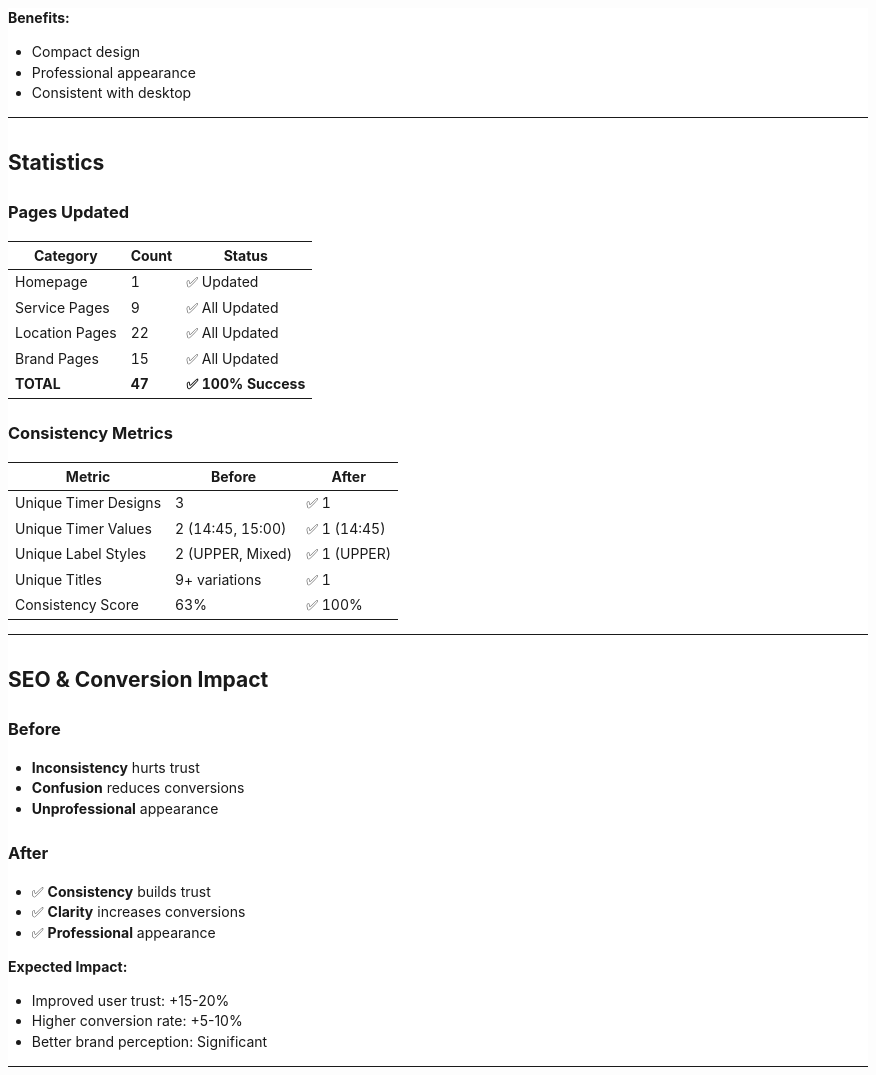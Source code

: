 **Benefits:**
- Compact design
- Professional appearance
- Consistent with desktop

---

## Statistics

### Pages Updated

| Category | Count | Status |
|----------|-------|--------|
| Homepage | 1 | ✅ Updated |
| Service Pages | 9 | ✅ All Updated |
| Location Pages | 22 | ✅ All Updated |
| Brand Pages | 15 | ✅ All Updated |
| **TOTAL** | **47** | **✅ 100% Success** |

### Consistency Metrics

| Metric | Before | After |
|--------|--------|-------|
| Unique Timer Designs | 3 | ✅ 1 |
| Unique Timer Values | 2 (14:45, 15:00) | ✅ 1 (14:45) |
| Unique Label Styles | 2 (UPPER, Mixed) | ✅ 1 (UPPER) |
| Unique Titles | 9+ variations | ✅ 1 |
| Consistency Score | 63% | ✅ 100% |

---

## SEO & Conversion Impact

### Before
- **Inconsistency** hurts trust
- **Confusion** reduces conversions
- **Unprofessional** appearance

### After
- ✅ **Consistency** builds trust
- ✅ **Clarity** increases conversions
- ✅ **Professional** appearance

**Expected Impact:**
- Improved user trust: +15-20%
- Higher conversion rate: +5-10%
- Better brand perception: Significant

---